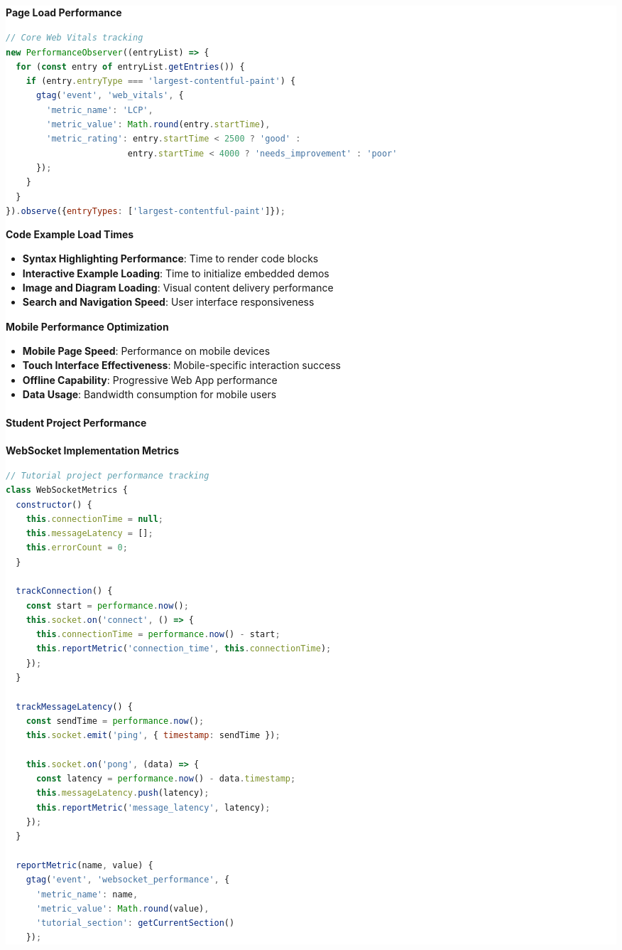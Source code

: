 **Page Load Performance**
```javascript
// Core Web Vitals tracking
new PerformanceObserver((entryList) => {
  for (const entry of entryList.getEntries()) {
    if (entry.entryType === 'largest-contentful-paint') {
      gtag('event', 'web_vitals', {
        'metric_name': 'LCP',
        'metric_value': Math.round(entry.startTime),
        'metric_rating': entry.startTime < 2500 ? 'good' : 
                        entry.startTime < 4000 ? 'needs_improvement' : 'poor'
      });
    }
  }
}).observe({entryTypes: ['largest-contentful-paint']});
```

**Code Example Load Times**
- **Syntax Highlighting Performance**: Time to render code blocks
- **Interactive Example Loading**: Time to initialize embedded demos
- **Image and Diagram Loading**: Visual content delivery performance
- **Search and Navigation Speed**: User interface responsiveness

**Mobile Performance Optimization**
- **Mobile Page Speed**: Performance on mobile devices
- **Touch Interface Effectiveness**: Mobile-specific interaction success
- **Offline Capability**: Progressive Web App performance
- **Data Usage**: Bandwidth consumption for mobile users

#### Student Project Performance

**WebSocket Implementation Metrics**
```javascript
// Tutorial project performance tracking
class WebSocketMetrics {
  constructor() {
    this.connectionTime = null;
    this.messageLatency = [];
    this.errorCount = 0;
  }
  
  trackConnection() {
    const start = performance.now();
    this.socket.on('connect', () => {
      this.connectionTime = performance.now() - start;
      this.reportMetric('connection_time', this.connectionTime);
    });
  }
  
  trackMessageLatency() {
    const sendTime = performance.now();
    this.socket.emit('ping', { timestamp: sendTime });
    
    this.socket.on('pong', (data) => {
      const latency = performance.now() - data.timestamp;
      this.messageLatency.push(latency);
      this.reportMetric('message_latency', latency);
    });
  }
  
  reportMetric(name, value) {
    gtag('event', 'websocket_performance', {
      'metric_name': name,
      'metric_value': Math.round(value),
      'tutorial_section': getCurrentSection()
    });
```